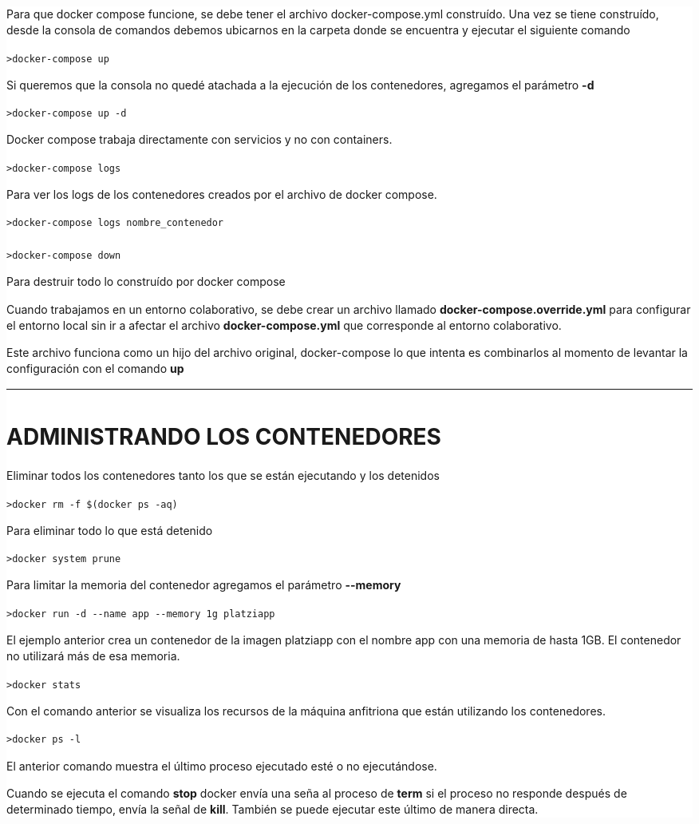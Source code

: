 Para que docker compose funcione, se debe tener el archivo docker-compose.yml construído. Una vez se tiene construído, desde la consola de comandos debemos ubicarnos en la carpeta donde se encuentra y ejecutar el siguiente comando

    >docker-compose up

Si queremos que la consola no quedé atachada a la ejecución de los contenedores, agregamos el parámetro **-d**

    >docker-compose up -d

Docker compose trabaja directamente con servicios y no con containers.

    >docker-compose logs

Para ver los logs de los contenedores creados por el archivo de docker compose.

    >docker-compose logs nombre_contenedor

    >docker-compose down

Para destruir todo lo construído por docker compose

Cuando trabajamos en un entorno colaborativo, se debe crear un archivo llamado **docker-compose.override.yml** para configurar el entorno local sin ir a afectar el archivo **docker-compose.yml** que corresponde al entorno colaborativo.

Este archivo funciona como un hijo del archivo original, docker-compose lo que intenta es combinarlos al momento de levantar la configuración con el comando **up**

---
__ADMINISTRANDO LOS CONTENEDORES__
=

Eliminar todos los contenedores tanto los que se están ejecutando y los detenidos

    >docker rm -f $(docker ps -aq)

Para eliminar todo lo que está detenido

    >docker system prune

Para limitar la memoria del contenedor agregamos el parámetro **--memory**

    >docker run -d --name app --memory 1g platziapp

El ejemplo anterior crea un contenedor de la imagen platziapp con el nombre app con una memoria de hasta 1GB. El contenedor no utilizará más de esa memoria.

    >docker stats

Con el comando anterior se visualiza los recursos de la máquina anfitriona que están utilizando los contenedores.

    >docker ps -l

El anterior comando muestra el último proceso ejecutado esté o no ejecutándose.

Cuando se ejecuta el comando **stop** docker envía una seña al proceso de **term** si el proceso no responde después de determinado tiempo, envía la señal de **kill**. También se puede ejecutar este último de manera directa.

